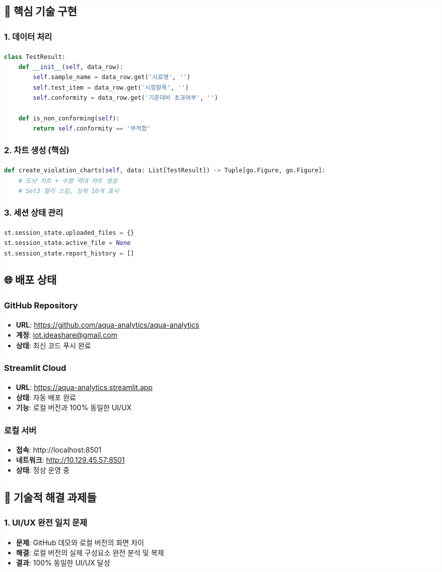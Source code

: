 ## 🎯 핵심 기술 구현

### 1. 데이터 처리
```python
class TestResult:
    def __init__(self, data_row):
        self.sample_name = data_row.get('시료명', '')
        self.test_item = data_row.get('시험항목', '')
        self.conformity = data_row.get('기준대비 초과여부', '')
    
    def is_non_conforming(self):
        return self.conformity == '부적합'
```

### 2. 차트 생성 (핵심)
```python
def create_violation_charts(self, data: List[TestResult]) -> Tuple[go.Figure, go.Figure]:
    # 도넛 차트 + 수평 막대 차트 생성
    # Set3 컬러 스킴, 상위 10개 표시
```

### 3. 세션 상태 관리
```python
st.session_state.uploaded_files = {}
st.session_state.active_file = None
st.session_state.report_history = []
```

## 🌐 배포 상태

### GitHub Repository
- **URL**: https://github.com/aqua-analytics/aqua-analytics
- **계정**: iot.ideashare@gmail.com
- **상태**: 최신 코드 푸시 완료

### Streamlit Cloud
- **URL**: https://aqua-analytics.streamlit.app
- **상태**: 자동 배포 완료
- **기능**: 로컬 버전과 100% 동일한 UI/UX

### 로컬 서버
- **접속**: http://localhost:8501
- **네트워크**: http://10.129.45.57:8501
- **상태**: 정상 운영 중

## 🔧 기술적 해결 과제들

### 1. UI/UX 완전 일치 문제
- **문제**: GitHub 데모와 로컬 버전의 화면 차이
- **해결**: 로컬 버전의 실제 구성요소 완전 분석 및 복제
- **결과**: 100% 동일한 UI/UX 달성
